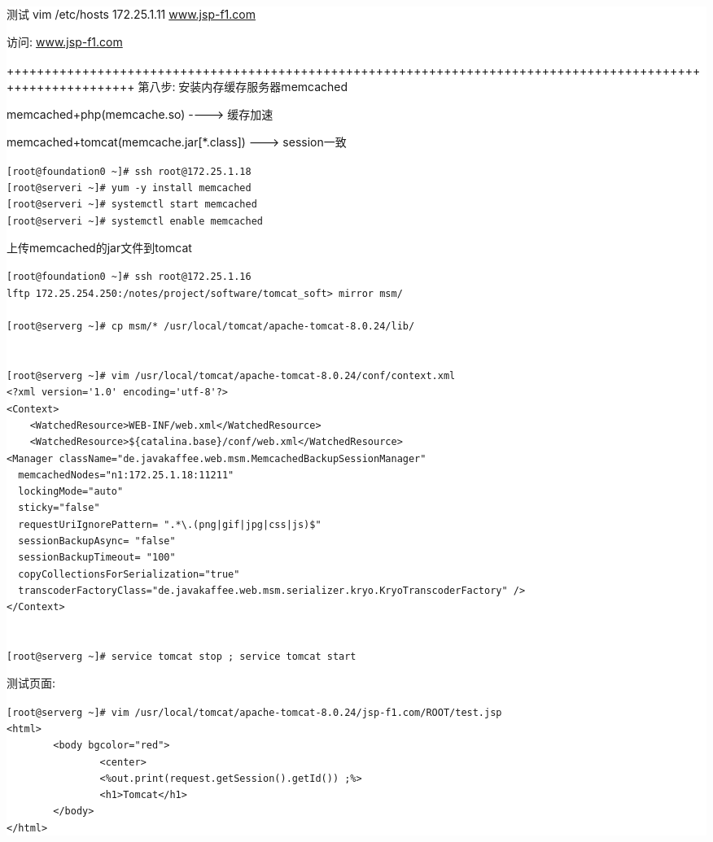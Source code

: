 测试
vim /etc/hosts
172.25.1.11  www.jsp-f1.com

访问: www.jsp-f1.com


+++++++++++++++++++++++++++++++++++++++++++++++++++++++++++++++++++++++++++++++++++++++++++++++++++++++++++++
第八步:
  安装内存缓存服务器memcached

memcached+php(memcache.so) ----> 缓存加速

memcached+tomcat(memcache.jar[*.class]) ---> session一致 

```
[root@foundation0 ~]# ssh root@172.25.1.18
[root@serveri ~]# yum -y install memcached
[root@serveri ~]# systemctl start memcached
[root@serveri ~]# systemctl enable memcached
```
上传memcached的jar文件到tomcat
```
[root@foundation0 ~]# ssh root@172.25.1.16
lftp 172.25.254.250:/notes/project/software/tomcat_soft> mirror msm/

[root@serverg ~]# cp msm/* /usr/local/tomcat/apache-tomcat-8.0.24/lib/


[root@serverg ~]# vim /usr/local/tomcat/apache-tomcat-8.0.24/conf/context.xml
<?xml version='1.0' encoding='utf-8'?>
<Context>
    <WatchedResource>WEB-INF/web.xml</WatchedResource>
    <WatchedResource>${catalina.base}/conf/web.xml</WatchedResource>
<Manager className="de.javakaffee.web.msm.MemcachedBackupSessionManager"
  memcachedNodes="n1:172.25.1.18:11211" 
  lockingMode="auto"
  sticky="false"
  requestUriIgnorePattern= ".*\.(png|gif|jpg|css|js)$"
  sessionBackupAsync= "false"
  sessionBackupTimeout= "100"
  copyCollectionsForSerialization="true"
  transcoderFactoryClass="de.javakaffee.web.msm.serializer.kryo.KryoTranscoderFactory" />
</Context>


[root@serverg ~]# service tomcat stop ; service tomcat start
```
测试页面:
```
[root@serverg ~]# vim /usr/local/tomcat/apache-tomcat-8.0.24/jsp-f1.com/ROOT/test.jsp
<html>
        <body bgcolor="red">
                <center>
                <%out.print(request.getSession().getId()) ;%>
                <h1>Tomcat</h1>
        </body>
</html>

```
